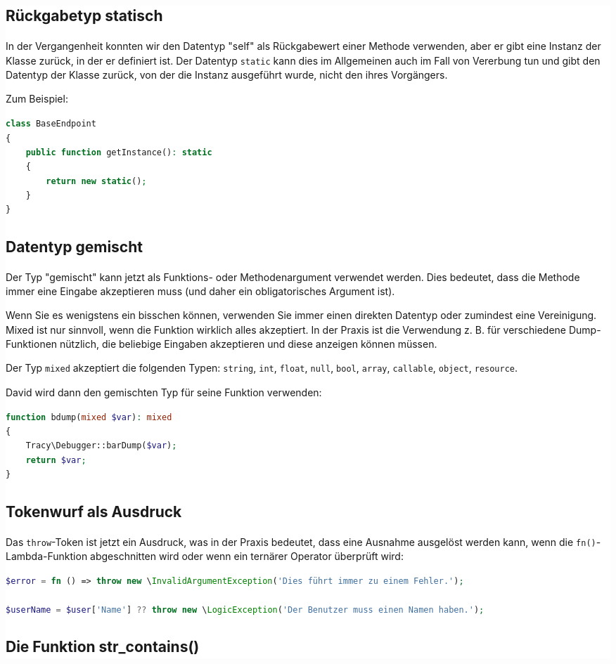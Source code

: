 Rückgabetyp statisch
--------

In der Vergangenheit konnten wir den Datentyp "self" als Rückgabewert einer Methode verwenden, aber er gibt eine Instanz der Klasse zurück, in der er definiert ist. Der Datentyp `static` kann dies im Allgemeinen auch im Fall von Vererbung tun und gibt den Datentyp der Klasse zurück, von der die Instanz ausgeführt wurde, nicht den ihres Vorgängers.

Zum Beispiel:

```php
class BaseEndpoint
{
    public function getInstance(): static
    {
        return new static();
    }
}
```

Datentyp gemischt
------------------

Der Typ "gemischt" kann jetzt als Funktions- oder Methodenargument verwendet werden. Dies bedeutet, dass die Methode immer eine Eingabe akzeptieren muss (und daher ein obligatorisches Argument ist).

Wenn Sie es wenigstens ein bisschen können, verwenden Sie immer einen direkten Datentyp oder zumindest eine Vereinigung. Mixed ist nur sinnvoll, wenn die Funktion wirklich alles akzeptiert. In der Praxis ist die Verwendung z. B. für verschiedene Dump-Funktionen nützlich, die beliebige Eingaben akzeptieren und diese anzeigen können müssen.

Der Typ `mixed` akzeptiert die folgenden Typen: `string`, `int`, `float`, `null`, `bool`, `array`, `callable`, `object`, `resource`.

David wird dann den gemischten Typ für seine Funktion verwenden:

```php
function bdump(mixed $var): mixed
{
	Tracy\Debugger::barDump($var);
	return $var;
}
```

Tokenwurf als Ausdruck
------------------------

Das `throw`-Token ist jetzt ein Ausdruck, was in der Praxis bedeutet, dass eine Ausnahme ausgelöst werden kann, wenn die `fn()`-Lambda-Funktion abgeschnitten wird oder wenn ein ternärer Operator überprüft wird:

```php
$error = fn () => throw new \InvalidArgumentException('Dies führt immer zu einem Fehler.');

$userName = $user['Name'] ?? throw new \LogicException('Der Benutzer muss einen Namen haben.');
```

Die Funktion str_contains()
-----------------------
